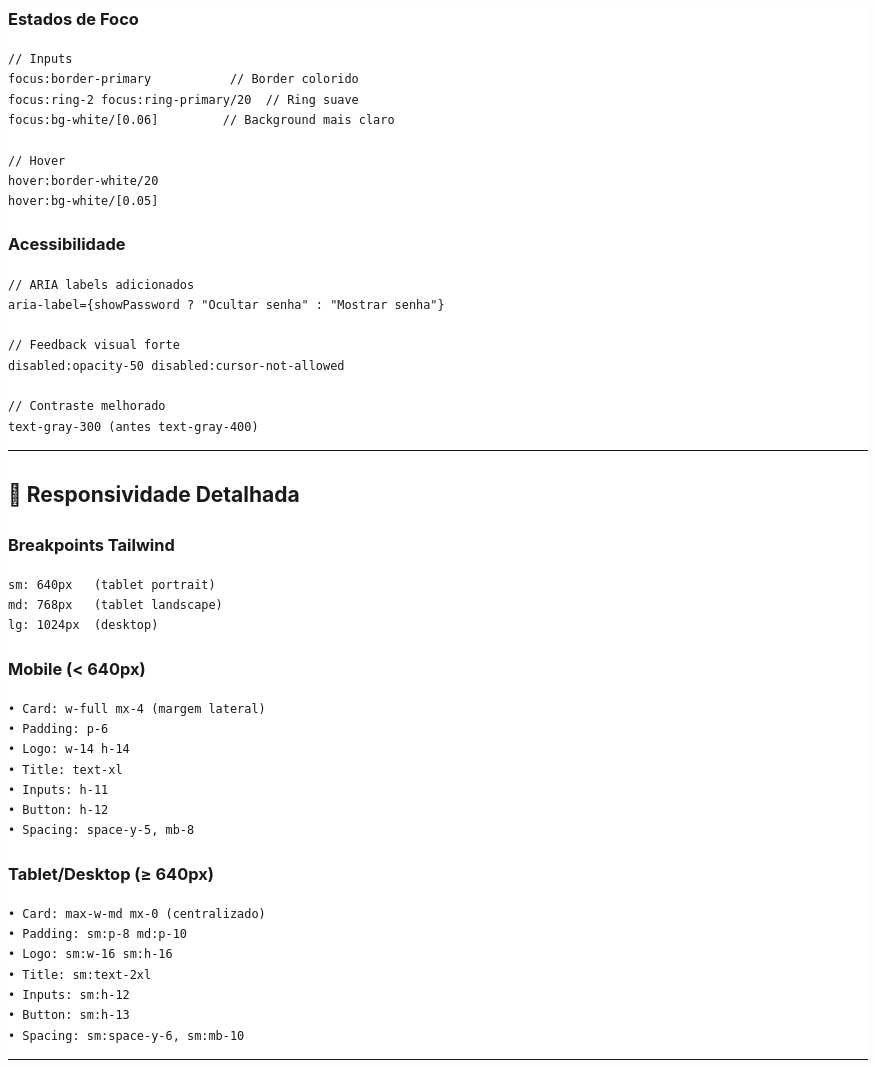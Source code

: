 ### Estados de Foco
```tsx
// Inputs
focus:border-primary           // Border colorido
focus:ring-2 focus:ring-primary/20  // Ring suave
focus:bg-white/[0.06]         // Background mais claro

// Hover
hover:border-white/20
hover:bg-white/[0.05]
```

### Acessibilidade
```tsx
// ARIA labels adicionados
aria-label={showPassword ? "Ocultar senha" : "Mostrar senha"}

// Feedback visual forte
disabled:opacity-50 disabled:cursor-not-allowed

// Contraste melhorado
text-gray-300 (antes text-gray-400)
```

---

## 📱 Responsividade Detalhada

### Breakpoints Tailwind
```
sm: 640px   (tablet portrait)
md: 768px   (tablet landscape)
lg: 1024px  (desktop)
```

### Mobile (< 640px)
```tsx
• Card: w-full mx-4 (margem lateral)
• Padding: p-6
• Logo: w-14 h-14
• Title: text-xl
• Inputs: h-11
• Button: h-12
• Spacing: space-y-5, mb-8
```

### Tablet/Desktop (≥ 640px)
```tsx
• Card: max-w-md mx-0 (centralizado)
• Padding: sm:p-8 md:p-10
• Logo: sm:w-16 sm:h-16
• Title: sm:text-2xl
• Inputs: sm:h-12
• Button: sm:h-13
• Spacing: sm:space-y-6, sm:mb-10
```

---